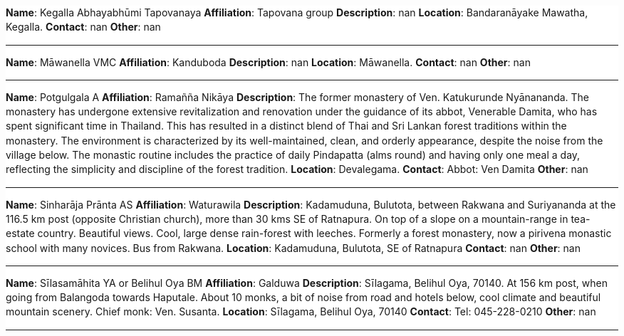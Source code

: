 **Name**: Kegalla Abhayabhūmi Tapovanaya
**Affiliation**: Tapovana group
**Description**: nan
**Location**: Bandaranāyake Mawatha, Kegalla.
**Contact**: nan
**Other**: nan

---

**Name**: Māwanella VMC
**Affiliation**: Kanduboda
**Description**: nan
**Location**: Māwanella.
**Contact**: nan
**Other**: nan

---

**Name**: Potgulgala A
**Affiliation**: Ramañña Nikāya 
**Description**: The former monastery of Ven. Katukurunde Nyānananda. The monastery has undergone extensive revitalization and renovation under the guidance of its abbot, Venerable Damita, who has spent significant time in Thailand. This has resulted in a distinct blend of Thai and Sri Lankan forest traditions within the monastery. The environment is characterized by its well-maintained, clean, and orderly appearance, despite the noise from the village below. The monastic routine includes the practice of daily Pindapatta (alms round) and having only one meal a day, reflecting the simplicity and discipline of the forest tradition.
**Location**: Devalegama.
**Contact**: Abbot: Ven Damita
**Other**: nan

---

**Name**: Sinharāja Prānta AS
**Affiliation**: Waturawila
**Description**: Kadamuduna, Bulutota, between Rakwana and Suriyananda at the 116.5 km post (opposite Christian church), more than 30 kms SE of Ratnapura. On top of a slope on a mountain-range in tea-estate country. Beautiful views. Cool, large dense rain-forest with leeches. Formerly a forest monastery, now a pirivena monastic school with many novices. Bus from Rakwana.
**Location**: Kadamuduna, Bulutota, SE of Ratnapura
**Contact**: nan
**Other**: nan

---

**Name**: Sīlasamāhita YA or Belihul Oya BM
**Affiliation**: Galduwa
**Description**: Sīlagama, Belihul Oya, 70140. At 156 km post, when going from Balangoda towards Haputale. About 10 monks, a bit of noise from road and hotels below, cool climate and beautiful mountain scenery. Chief monk: Ven. Susanta.
**Location**: Sīlagama, Belihul Oya, 70140
**Contact**: Tel: 045-228-0210
**Other**: nan

---